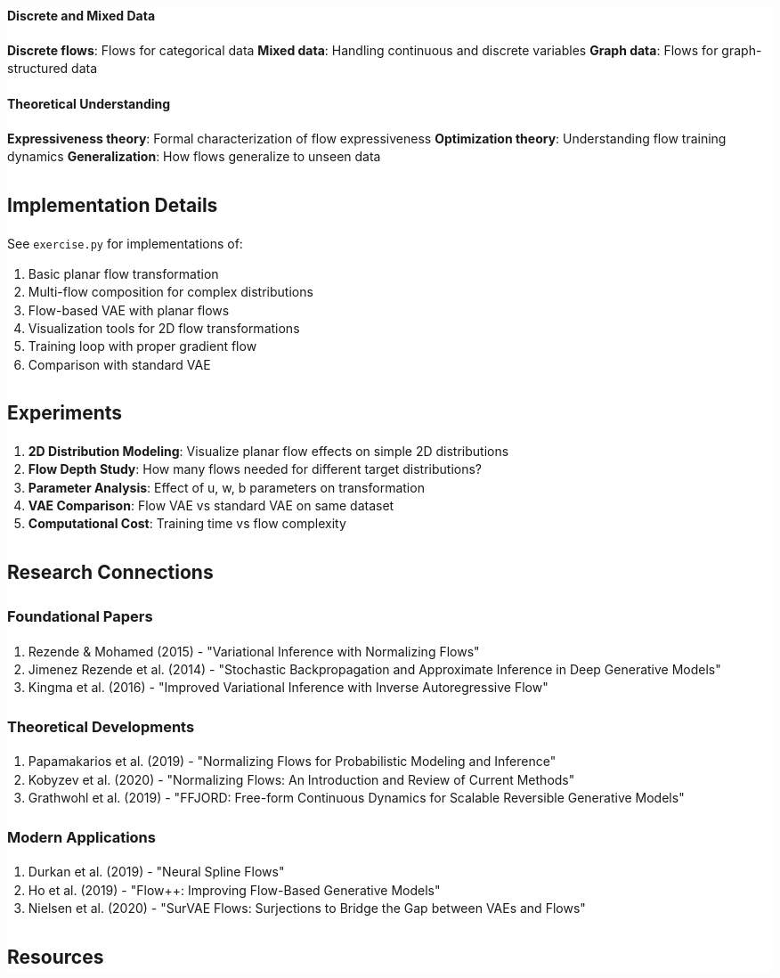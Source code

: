 #### Discrete and Mixed Data
**Discrete flows**: Flows for categorical data
**Mixed data**: Handling continuous and discrete variables
**Graph data**: Flows for graph-structured data

#### Theoretical Understanding
**Expressiveness theory**: Formal characterization of flow expressiveness
**Optimization theory**: Understanding flow training dynamics
**Generalization**: How flows generalize to unseen data

## Implementation Details

See `exercise.py` for implementations of:
1. Basic planar flow transformation
2. Multi-flow composition for complex distributions
3. Flow-based VAE with planar flows
4. Visualization tools for 2D flow transformations
5. Training loop with proper gradient flow
6. Comparison with standard VAE

## Experiments

1. **2D Distribution Modeling**: Visualize planar flow effects on simple 2D distributions
2. **Flow Depth Study**: How many flows needed for different target distributions?
3. **Parameter Analysis**: Effect of u, w, b parameters on transformation
4. **VAE Comparison**: Flow VAE vs standard VAE on same dataset
5. **Computational Cost**: Training time vs flow complexity

## Research Connections

### Foundational Papers
1. Rezende & Mohamed (2015) - "Variational Inference with Normalizing Flows"
2. Jimenez Rezende et al. (2014) - "Stochastic Backpropagation and Approximate Inference in Deep Generative Models"
3. Kingma et al. (2016) - "Improved Variational Inference with Inverse Autoregressive Flow"

### Theoretical Developments
1. Papamakarios et al. (2019) - "Normalizing Flows for Probabilistic Modeling and Inference"
2. Kobyzev et al. (2020) - "Normalizing Flows: An Introduction and Review of Current Methods"
3. Grathwohl et al. (2019) - "FFJORD: Free-form Continuous Dynamics for Scalable Reversible Generative Models"

### Modern Applications
1. Durkan et al. (2019) - "Neural Spline Flows"
2. Ho et al. (2019) - "Flow++: Improving Flow-Based Generative Models"
3. Nielsen et al. (2020) - "SurVAE Flows: Surjections to Bridge the Gap between VAEs and Flows"

## Resources
